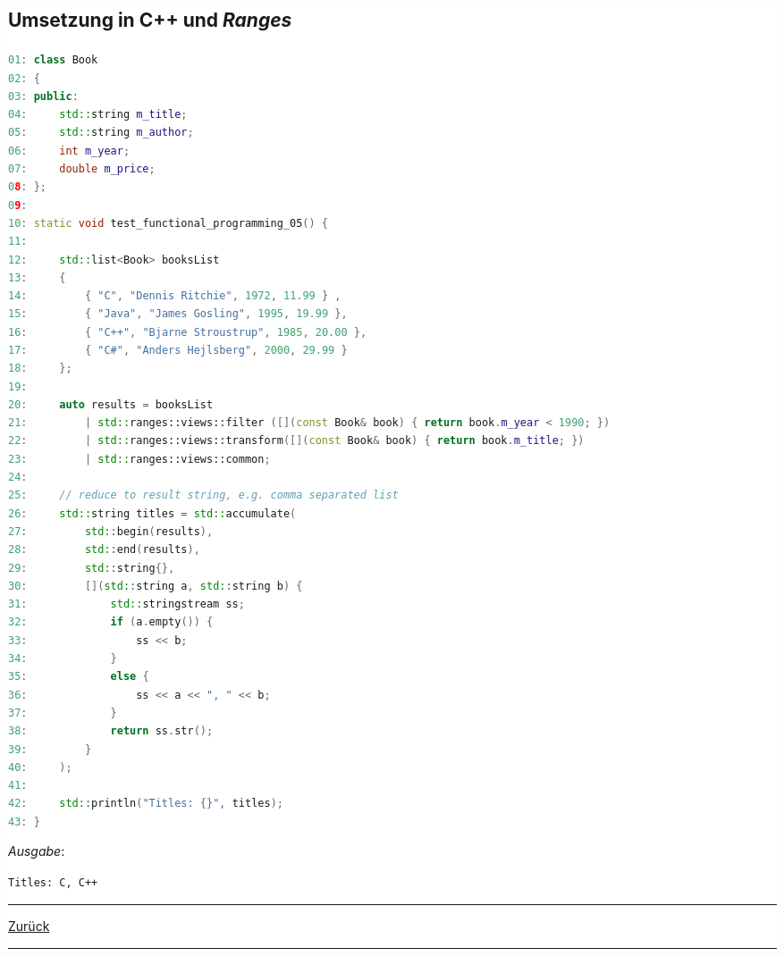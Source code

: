 ## Umsetzung in C++ und *Ranges* <a name="link6"></a>


```cpp
01: class Book 
02: {
03: public:
04:     std::string m_title;
05:     std::string m_author;
06:     int m_year;
07:     double m_price;
08: };
09: 
10: static void test_functional_programming_05() {
11: 
12:     std::list<Book> booksList
13:     {
14:         { "C", "Dennis Ritchie", 1972, 11.99 } ,
15:         { "Java", "James Gosling", 1995, 19.99 },
16:         { "C++", "Bjarne Stroustrup", 1985, 20.00 },
17:         { "C#", "Anders Hejlsberg", 2000, 29.99 }
18:     };
19: 
20:     auto results = booksList
21:         | std::ranges::views::filter ([](const Book& book) { return book.m_year < 1990; })
22:         | std::ranges::views::transform([](const Book& book) { return book.m_title; }) 
23:         | std::ranges::views::common;
24: 
25:     // reduce to result string, e.g. comma separated list
26:     std::string titles = std::accumulate(
27:         std::begin(results),
28:         std::end(results),
29:         std::string{},
30:         [](std::string a, std::string b) {
31:             std::stringstream ss;
32:             if (a.empty()) {
33:                 ss << b;
34:             }
35:             else {
36:                 ss << a << ", " << b;
37:             }
38:             return ss.str();
39:         }
40:     );
41: 
42:     std::println("Titles: {}", titles);
43: }
```

*Ausgabe*:

```
Titles: C, C++
```






---

[Zurück](../../Readme.md)

---
